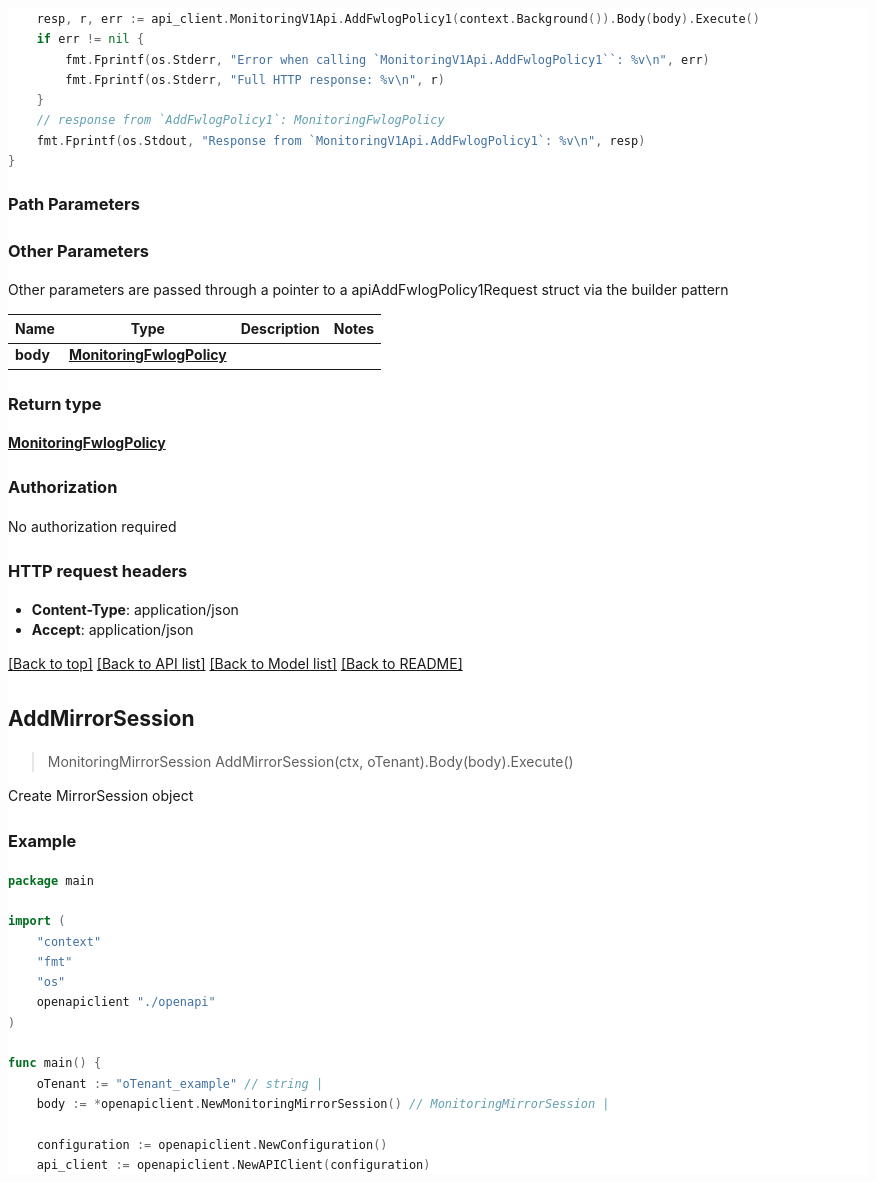 ```go
    resp, r, err := api_client.MonitoringV1Api.AddFwlogPolicy1(context.Background()).Body(body).Execute()
    if err != nil {
        fmt.Fprintf(os.Stderr, "Error when calling `MonitoringV1Api.AddFwlogPolicy1``: %v\n", err)
        fmt.Fprintf(os.Stderr, "Full HTTP response: %v\n", r)
    }
    // response from `AddFwlogPolicy1`: MonitoringFwlogPolicy
    fmt.Fprintf(os.Stdout, "Response from `MonitoringV1Api.AddFwlogPolicy1`: %v\n", resp)
}
```

### Path Parameters



### Other Parameters

Other parameters are passed through a pointer to a apiAddFwlogPolicy1Request struct via the builder pattern


Name | Type | Description  | Notes
------------- | ------------- | ------------- | -------------
 **body** | [**MonitoringFwlogPolicy**](MonitoringFwlogPolicy.md) |  | 

### Return type

[**MonitoringFwlogPolicy**](monitoringFwlogPolicy.md)

### Authorization

No authorization required

### HTTP request headers

- **Content-Type**: application/json
- **Accept**: application/json

[[Back to top]](#) [[Back to API list]](../README.md#documentation-for-api-endpoints)
[[Back to Model list]](../README.md#documentation-for-models)
[[Back to README]](../README.md)


## AddMirrorSession

> MonitoringMirrorSession AddMirrorSession(ctx, oTenant).Body(body).Execute()

Create MirrorSession object

### Example

```go
package main

import (
    "context"
    "fmt"
    "os"
    openapiclient "./openapi"
)

func main() {
    oTenant := "oTenant_example" // string | 
    body := *openapiclient.NewMonitoringMirrorSession() // MonitoringMirrorSession | 

    configuration := openapiclient.NewConfiguration()
    api_client := openapiclient.NewAPIClient(configuration)
```